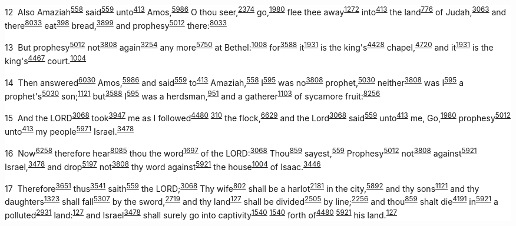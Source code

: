 12  Also Amaziah<sup>[558](h0558)</sup> said<sup>[559](h0559)</sup>
unto<sup>[413](h0413)</sup> Amos,<sup>[5986](h5986)</sup> O thou
seer,<sup>[2374](h2374)</sup> go,<sup>[1980](h1980)</sup> flee thee
away<sup>[1272](h1272)</sup> into<sup>[413](h0413)</sup> the
land<sup>[776](h0776)</sup> of Judah,<sup>[3063](h3063)</sup> and
there<sup>[8033](h8033)</sup> eat<sup>[398](h0398)</sup>
bread,<sup>[3899](h3899)</sup> and prophesy<sup>[5012](h5012)</sup>
there:<sup>[8033](h8033)</sup>

13  But prophesy<sup>[5012](h5012)</sup> not<sup>[3808](h3808)</sup>
again<sup>[3254](h3254)</sup> any more<sup>[5750](h5750)</sup> at
Bethel:<sup>[1008](h1008)</sup> for<sup>[3588](h3588)</sup>
it<sup>[1931](h1931)</sup> is the king's<sup>[4428](h4428)</sup>
chapel,<sup>[4720](h4720)</sup> and it<sup>[1931](h1931)</sup> is the
king's<sup>[4467](h4467)</sup> court.<sup>[1004](h1004)</sup>

14  Then answered<sup>[6030](h6030)</sup> Amos,<sup>[5986](h5986)</sup>
and said<sup>[559](h0559)</sup> to<sup>[413](h0413)</sup>
Amaziah,<sup>[558](h0558)</sup> I<sup>[595](h0595)</sup> was
no<sup>[3808](h3808)</sup> prophet,<sup>[5030](h5030)</sup>
neither<sup>[3808](h3808)</sup> was I<sup>[595](h0595)</sup> a
prophet's<sup>[5030](h5030)</sup> son;<sup>[1121](h1121)</sup>
but<sup>[3588](h3588)</sup> I<sup>[595](h0595)</sup> was a
herdsman,<sup>[951](h0951)</sup> and a gatherer<sup>[1103](h1103)</sup>
of sycamore fruit:<sup>[8256](h8256)</sup>

15  And the LORD<sup>[3068](h3068)</sup> took<sup>[3947](h3947)</sup> me
as I followed<sup>[4480](h4480)</sup> <sup>[310](h0310)</sup> the
flock,<sup>[6629](h6629)</sup> and the Lord<sup>[3068](h3068)</sup>
said<sup>[559](h0559)</sup> unto<sup>[413](h0413)</sup> me,
Go,<sup>[1980](h1980)</sup> prophesy<sup>[5012](h5012)</sup>
unto<sup>[413](h0413)</sup> my people<sup>[5971](h5971)</sup>
Israel.<sup>[3478](h3478)</sup>

16  Now<sup>[6258](h6258)</sup> therefore hear<sup>[8085](h8085)</sup>
thou the word<sup>[1697](h1697)</sup> of the
LORD:<sup>[3068](h3068)</sup> Thou<sup>[859](h0859)</sup>
sayest,<sup>[559](h0559)</sup> Prophesy<sup>[5012](h5012)</sup>
not<sup>[3808](h3808)</sup> against<sup>[5921](h5921)</sup>
Israel,<sup>[3478](h3478)</sup> and drop<sup>[5197](h5197)</sup>
not<sup>[3808](h3808)</sup> thy word against<sup>[5921](h5921)</sup> the
house<sup>[1004](h1004)</sup> of Isaac.<sup>[3446](h3446)</sup>

17  Therefore<sup>[3651](h3651)</sup> thus<sup>[3541](h3541)</sup>
saith<sup>[559](h0559)</sup> the LORD;<sup>[3068](h3068)</sup> Thy
wife<sup>[802](h0802)</sup> shall be a harlot<sup>[2181](h2181)</sup> in
the city,<sup>[5892](h5892)</sup> and thy sons<sup>[1121](h1121)</sup>
and thy daughters<sup>[1323](h1323)</sup> shall
fall<sup>[5307](h5307)</sup> by the sword,<sup>[2719](h2719)</sup> and
thy land<sup>[127](h0127)</sup> shall be divided<sup>[2505](h2505)</sup>
by line;<sup>[2256](h2256)</sup> and thou<sup>[859](h0859)</sup> shalt
die<sup>[4191](h4191)</sup> in<sup>[5921](h5921)</sup> a
polluted<sup>[2931](h2931)</sup> land:<sup>[127](h0127)</sup> and
Israel<sup>[3478](h3478)</sup> shall surely go into
captivity<sup>[1540](h1540)</sup> <sup>[1540](h1540)</sup> forth
of<sup>[4480](h4480)</sup> <sup>[5921](h5921)</sup> his
land.<sup>[127](h0127)</sup>
